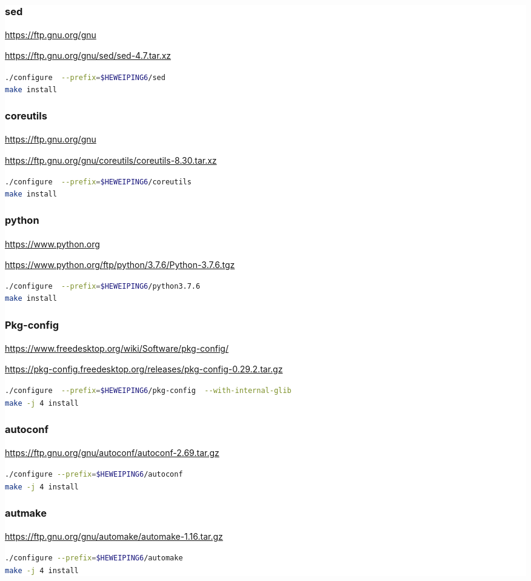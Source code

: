 ### sed

https://ftp.gnu.org/gnu

https://ftp.gnu.org/gnu/sed/sed-4.7.tar.xz

```bash
./configure  --prefix=$HEWEIPING6/sed
make install
```

### coreutils

https://ftp.gnu.org/gnu

https://ftp.gnu.org/gnu/coreutils/coreutils-8.30.tar.xz

```bash
./configure  --prefix=$HEWEIPING6/coreutils
make install
```

### python

https://www.python.org

https://www.python.org/ftp/python/3.7.6/Python-3.7.6.tgz

```bash
./configure  --prefix=$HEWEIPING6/python3.7.6
make install
```


### Pkg-config

https://www.freedesktop.org/wiki/Software/pkg-config/

https://pkg-config.freedesktop.org/releases/pkg-config-0.29.2.tar.gz

```bash
./configure  --prefix=$HEWEIPING6/pkg-config  --with-internal-glib
make -j 4 install
```

### autoconf

https://ftp.gnu.org/gnu/autoconf/autoconf-2.69.tar.gz

```bash
./configure --prefix=$HEWEIPING6/autoconf
make -j 4 install
```

### autmake

https://ftp.gnu.org/gnu/automake/automake-1.16.tar.gz

```bash
./configure --prefix=$HEWEIPING6/automake
make -j 4 install
```
